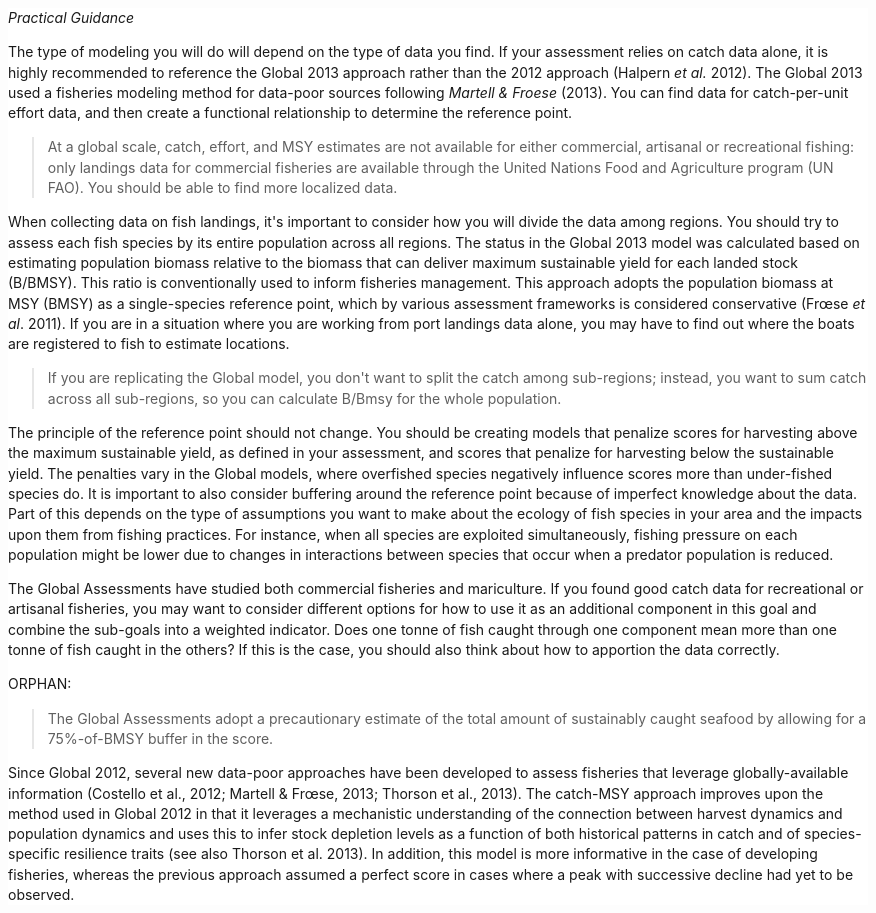 *Practical Guidance*

The type of modeling you will do will depend on the type of data you find. If your assessment relies on catch data alone, it is highly recommended to reference the Global 2013 approach rather than the 2012 approach (Halpern *et al.* 2012).  The Global 2013 used a fisheries modeling method for data-poor sources following *Martell & Froese* (2013). You can find data for catch-per-unit effort data, and then create a functional relationship to determine the reference point.

> At a global scale, catch, effort, and MSY estimates are not available for either commercial, artisanal or recreational fishing: only landings data for commercial fisheries are available through the United Nations Food and Agriculture program (UN FAO). You should be able to find more localized data.

When collecting data on fish landings, it's important to consider how you will divide the data among regions. You should try to assess each fish species by its entire population across all regions.  The status in the Global 2013 model was calculated based on estimating population biomass relative to the biomass that can deliver maximum sustainable yield for each landed stock (B/BMSY). This ratio is conventionally used to inform fisheries management. This approach adopts the population biomass at MSY (BMSY) as a single-species reference point, which by various assessment frameworks is considered conservative (Frœse *et al*. 2011). If you are in a situation where you are working from port landings data alone, you may have to find out where the boats are registered to fish to estimate locations.

>If you are replicating the Global model, you don't want to split the catch among sub-regions; instead, you want to sum catch across all sub-regions, so you can calculate B/Bmsy for the whole population.

The principle of the reference point should not change. You should be creating models that penalize scores for harvesting above the maximum sustainable yield, as defined in your assessment, and scores that penalize for harvesting below the sustainable yield. The penalties vary in the Global models, where overfished species negatively influence scores more than under-fished species do. It is important to also consider buffering around the reference point because of imperfect knowledge about the data. Part of this depends on the type of assumptions you want to make about the ecology of fish species in your area and the impacts upon them from fishing practices. For instance, when all species are exploited simultaneously, fishing pressure on each population might be lower due to changes in interactions between species that occur when a predator population is reduced.

The Global Assessments have studied both commercial fisheries and mariculture. If you found good catch data for recreational or artisanal fisheries, you may want to consider different options for how to use it as an additional component in this goal and combine the sub-goals into a weighted indicator. Does one tonne of fish caught through one component mean more than one tonne of fish caught in the others? If this is the case, you should also think about how to apportion the data correctly.

ORPHAN:
>The Global Assessments adopt a precautionary estimate of the total amount of sustainably caught seafood by allowing for a 75%-of-BMSY buffer in the score. 

Since Global 2012, several new data-poor approaches have been developed to assess fisheries that leverage globally-available information (Costello et al., 2012; Martell & Frœse, 2013; Thorson et al., 2013). The catch-MSY approach improves upon the method used in Global 2012 in that it leverages a mechanistic understanding of the connection between harvest dynamics and population dynamics and uses this to infer stock depletion levels as a function of both historical patterns in catch and of species-specific resilience traits (see also Thorson et al. 2013). In addition, this model is more informative in the case of developing fisheries, whereas the previous approach assumed a perfect score in cases where a peak with successive decline had yet to be observed.
